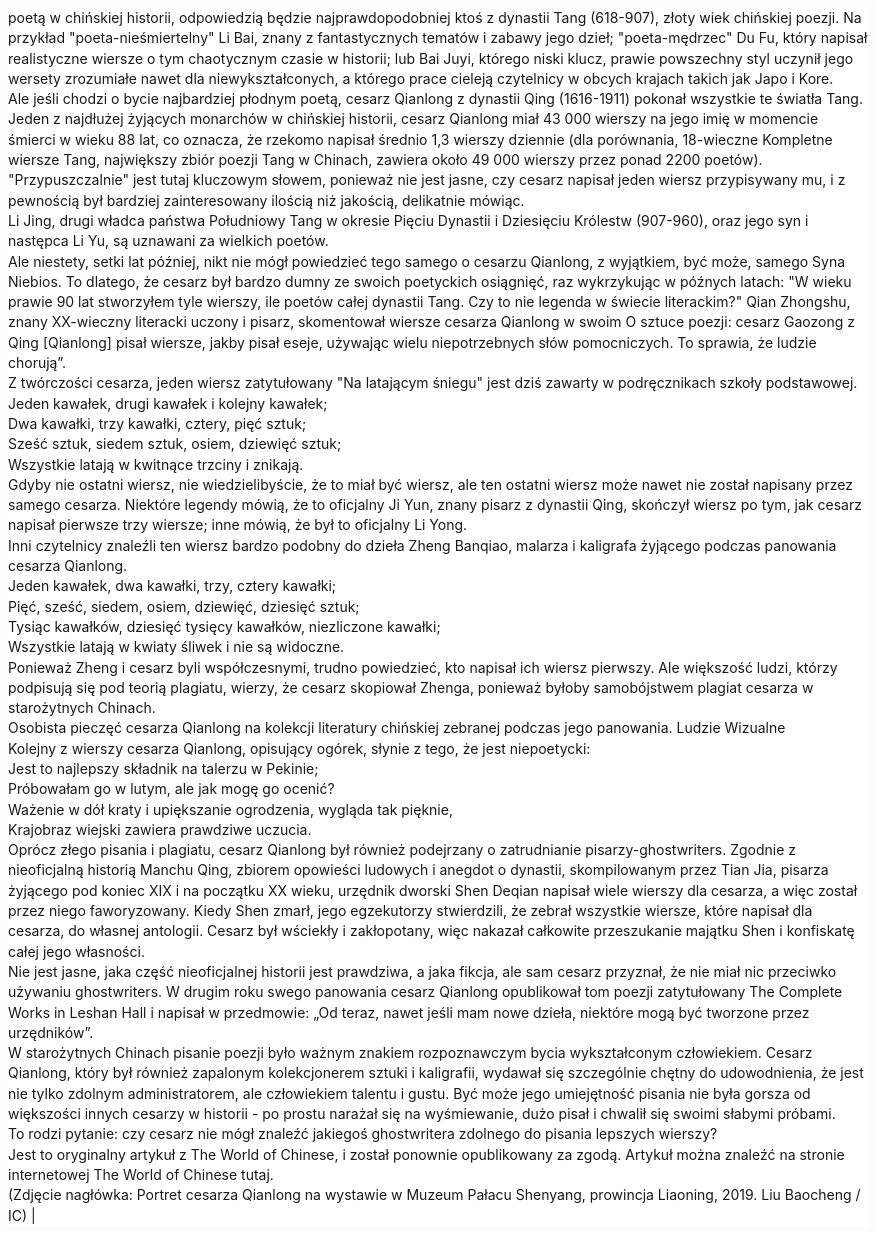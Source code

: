 poetą w chińskiej historii, odpowiedzią będzie najprawdopodobniej ktoś z dynastii Tang (618-907), złoty wiek chińskiej poezji. Na przykład "poeta-nieśmiertelny" Li Bai, znany z fantastycznych tematów i zabawy jego dzieł; "poeta-mędrzec" Du Fu, który napisał realistyczne wiersze o tym chaotycznym czasie w historii; lub Bai Juyi, którego niski klucz, prawie powszechny styl uczynił jego wersety zrozumiałe nawet dla niewykształconych, a którego prace cieleją czytelnicy w obcych krajach takich jak Japo i Kore.<br/>Ale jeśli chodzi o bycie najbardziej płodnym poetą, cesarz Qianlong z dynastii Qing (1616-1911) pokonał wszystkie te światła Tang. Jeden z najdłużej żyjących monarchów w chińskiej historii, cesarz Qianlong miał 43 000 wierszy na jego imię w momencie śmierci w wieku 88 lat, co oznacza, że rzekomo napisał średnio 1,3 wierszy dziennie (dla porównania, 18-wieczne Kompletne wiersze Tang, największy zbiór poezji Tang w Chinach, zawiera około 49 000 wierszy przez ponad 2200 poetów). "Przypuszczalnie" jest tutaj kluczowym słowem, ponieważ nie jest jasne, czy cesarz napisał jeden wiersz przypisywany mu, i z pewnością był bardziej zainteresowany ilością niż jakością, delikatnie mówiąc.<br/>Li Jing, drugi władca państwa Południowy Tang w okresie Pięciu Dynastii i Dziesięciu Królestw (907-960), oraz jego syn i następca Li Yu, są uznawani za wielkich poetów.<br/>Ale niestety, setki lat później, nikt nie mógł powiedzieć tego samego o cesarzu Qianlong, z wyjątkiem, być może, samego Syna Niebios. To dlatego, że cesarz był bardzo dumny ze swoich poetyckich osiągnięć, raz wykrzykując w późnych latach: "W wieku prawie 90 lat stworzyłem tyle wierszy, ile poetów całej dynastii Tang. Czy to nie legenda w świecie literackim?" Qian Zhongshu, znany XX-wieczny literacki uczony i pisarz, skomentował wiersze cesarza Qianlong w swoim O sztuce poezji: cesarz Gaozong z Qing [Qianlong] pisał wiersze, jakby pisał eseje, używając wielu niepotrzebnych słów pomocniczych. To sprawia, że ludzie chorują”.<br/>Z twórczości cesarza, jeden wiersz zatytułowany "Na latającym śniegu" jest dziś zawarty w podręcznikach szkoły podstawowej.<br/>Jeden kawałek, drugi kawałek i kolejny kawałek;<br/>Dwa kawałki, trzy kawałki, cztery, pięć sztuk;<br/>Sześć sztuk, siedem sztuk, osiem, dziewięć sztuk;<br/>Wszystkie latają w kwitnące trzciny i znikają.<br/>Gdyby nie ostatni wiersz, nie wiedzielibyście, że to miał być wiersz, ale ten ostatni wiersz może nawet nie został napisany przez samego cesarza. Niektóre legendy mówią, że to oficjalny Ji Yun, znany pisarz z dynastii Qing, skończył wiersz po tym, jak cesarz napisał pierwsze trzy wiersze; inne mówią, że był to oficjalny Li Yong.<br/>Inni czytelnicy znaleźli ten wiersz bardzo podobny do dzieła Zheng Banqiao, malarza i kaligrafa żyjącego podczas panowania cesarza Qianlong.<br/>Jeden kawałek, dwa kawałki, trzy, cztery kawałki;<br/>Pięć, sześć, siedem, osiem, dziewięć, dziesięć sztuk;<br/>Tysiąc kawałków, dziesięć tysięcy kawałków, niezliczone kawałki;<br/>Wszystkie latają w kwiaty śliwek i nie są widoczne.<br/>Ponieważ Zheng i cesarz byli współczesnymi, trudno powiedzieć, kto napisał ich wiersz pierwszy. Ale większość ludzi, którzy podpisują się pod teorią plagiatu, wierzy, że cesarz skopiował Zhenga, ponieważ byłoby samobójstwem plagiat cesarza w starożytnych Chinach.<br/>Osobista pieczęć cesarza Qianlong na kolekcji literatury chińskiej zebranej podczas jego panowania. Ludzie Wizualne<br/>Kolejny z wierszy cesarza Qianlong, opisujący ogórek, słynie z tego, że jest niepoetycki:<br/>Jest to najlepszy składnik na talerzu w Pekinie;<br/>Próbowałam go w lutym, ale jak mogę go ocenić?<br/>Ważenie w dół kraty i upiększanie ogrodzenia, wygląda tak pięknie,<br/>Krajobraz wiejski zawiera prawdziwe uczucia.<br/>Oprócz złego pisania i plagiatu, cesarz Qianlong był również podejrzany o zatrudnianie pisarzy-ghostwriters. Zgodnie z nieoficjalną historią Manchu Qing, zbiorem opowieści ludowych i anegdot o dynastii, skompilowanym przez Tian Jia, pisarza żyjącego pod koniec XIX i na początku XX wieku, urzędnik dworski Shen Deqian napisał wiele wierszy dla cesarza, a więc został przez niego faworyzowany. Kiedy Shen zmarł, jego egzekutorzy stwierdzili, że zebrał wszystkie wiersze, które napisał dla cesarza, do własnej antologii. Cesarz był wściekły i zakłopotany, więc nakazał całkowite przeszukanie majątku Shen i konfiskatę całej jego własności.<br/>Nie jest jasne, jaka część nieoficjalnej historii jest prawdziwa, a jaka fikcja, ale sam cesarz przyznał, że nie miał nic przeciwko używaniu ghostwriters. W drugim roku swego panowania cesarz Qianlong opublikował tom poezji zatytułowany The Complete Works in Leshan Hall i napisał w przedmowie: „Od teraz, nawet jeśli mam nowe dzieła, niektóre mogą być tworzone przez urzędników”.<br/>W starożytnych Chinach pisanie poezji było ważnym znakiem rozpoznawczym bycia wykształconym człowiekiem. Cesarz Qianlong, który był również zapalonym kolekcjonerem sztuki i kaligrafii, wydawał się szczególnie chętny do udowodnienia, że jest nie tylko zdolnym administratorem, ale człowiekiem talentu i gustu. Być może jego umiejętność pisania nie była gorsza od większości innych cesarzy w historii - po prostu narażał się na wyśmiewanie, dużo pisał i chwalił się swoimi słabymi próbami.<br/>To rodzi pytanie: czy cesarz nie mógł znaleźć jakiegoś ghostwritera zdolnego do pisania lepszych wierszy?<br/>Jest to oryginalny artykuł z The World of Chinese, i został ponownie opublikowany za zgodą. Artykuł można znaleźć na stronie internetowej The World of Chinese tutaj.<br/>(Zdjęcie nagłówka: Portret cesarza Qianlong na wystawie w Muzeum Pałacu Shenyang, prowincja Liaoning, 2019. Liu Baocheng / IC) |